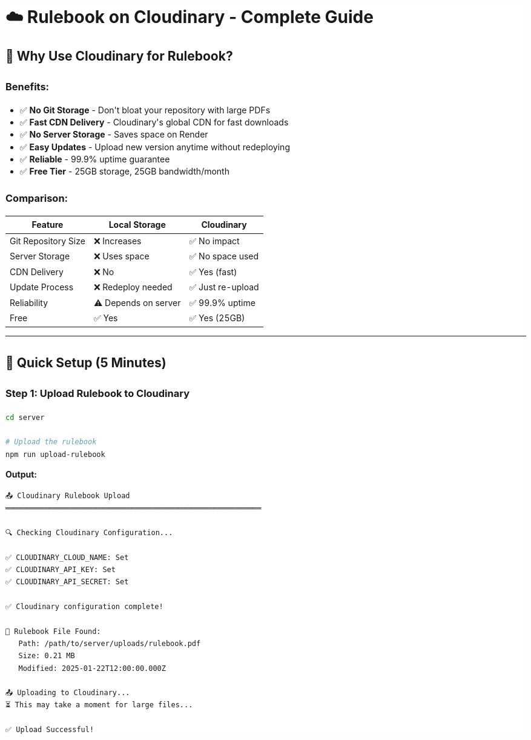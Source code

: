 # ☁️ Rulebook on Cloudinary - Complete Guide

## 🎯 Why Use Cloudinary for Rulebook?

### Benefits:
- ✅ **No Git Storage** - Don't bloat your repository with large PDFs
- ✅ **Fast CDN Delivery** - Cloudinary's global CDN for fast downloads
- ✅ **No Server Storage** - Saves space on Render
- ✅ **Easy Updates** - Upload new version anytime without redeploying
- ✅ **Reliable** - 99.9% uptime guarantee
- ✅ **Free Tier** - 25GB storage, 25GB bandwidth/month

### Comparison:

| Feature | Local Storage | Cloudinary |
|---------|--------------|------------|
| Git Repository Size | ❌ Increases | ✅ No impact |
| Server Storage | ❌ Uses space | ✅ No space used |
| CDN Delivery | ❌ No | ✅ Yes (fast) |
| Update Process | ❌ Redeploy needed | ✅ Just re-upload |
| Reliability | ⚠️ Depends on server | ✅ 99.9% uptime |
| Free | ✅ Yes | ✅ Yes (25GB) |

---

## 🚀 Quick Setup (5 Minutes)

### Step 1: Upload Rulebook to Cloudinary

```bash
cd server

# Upload the rulebook
npm run upload-rulebook
```

**Output:**
```
📤 Cloudinary Rulebook Upload
═══════════════════════════════════════════════════════════

🔍 Checking Cloudinary Configuration...

✅ CLOUDINARY_CLOUD_NAME: Set
✅ CLOUDINARY_API_KEY: Set
✅ CLOUDINARY_API_SECRET: Set

✅ Cloudinary configuration complete!

📖 Rulebook File Found:
   Path: /path/to/server/uploads/rulebook.pdf
   Size: 0.21 MB
   Modified: 2025-01-22T12:00:00.000Z

📤 Uploading to Cloudinary...
⏳ This may take a moment for large files...

✅ Upload Successful!
```